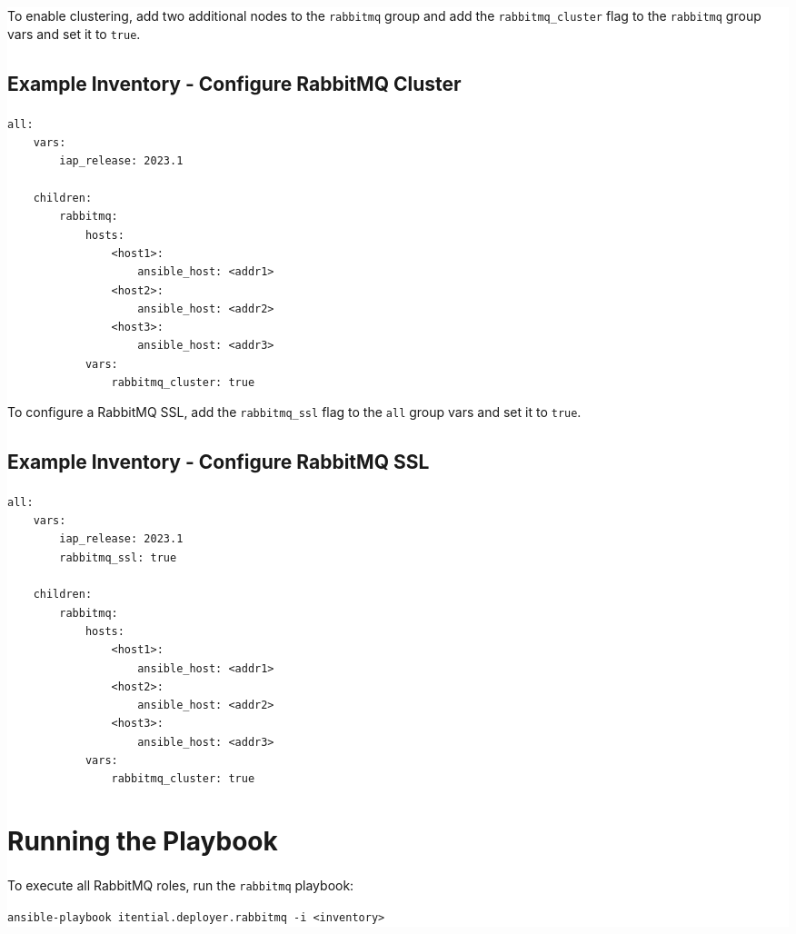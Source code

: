 To enable clustering, add two additional nodes to the `rabbitmq` group and add the `rabbitmq_cluster` flag to the `rabbitmq` group vars and set it to `true`.

## Example Inventory - Configure RabbitMQ Cluster

```
all:
    vars:
        iap_release: 2023.1

    children:
        rabbitmq:
            hosts:
                <host1>:
                    ansible_host: <addr1>
                <host2>:
                    ansible_host: <addr2>
                <host3>:
                    ansible_host: <addr3>
            vars:
                rabbitmq_cluster: true
```

To configure a RabbitMQ SSL, add the `rabbitmq_ssl` flag to the `all` group vars and set it to `true`.

## Example Inventory - Configure RabbitMQ SSL

```
all:
    vars:
        iap_release: 2023.1
        rabbitmq_ssl: true

    children:
        rabbitmq:
            hosts:
                <host1>:
                    ansible_host: <addr1>
                <host2>:
                    ansible_host: <addr2>
                <host3>:
                    ansible_host: <addr3>
            vars:
                rabbitmq_cluster: true
```

# Running the Playbook

To execute all RabbitMQ roles, run the `rabbitmq` playbook:

```
ansible-playbook itential.deployer.rabbitmq -i <inventory>
```
